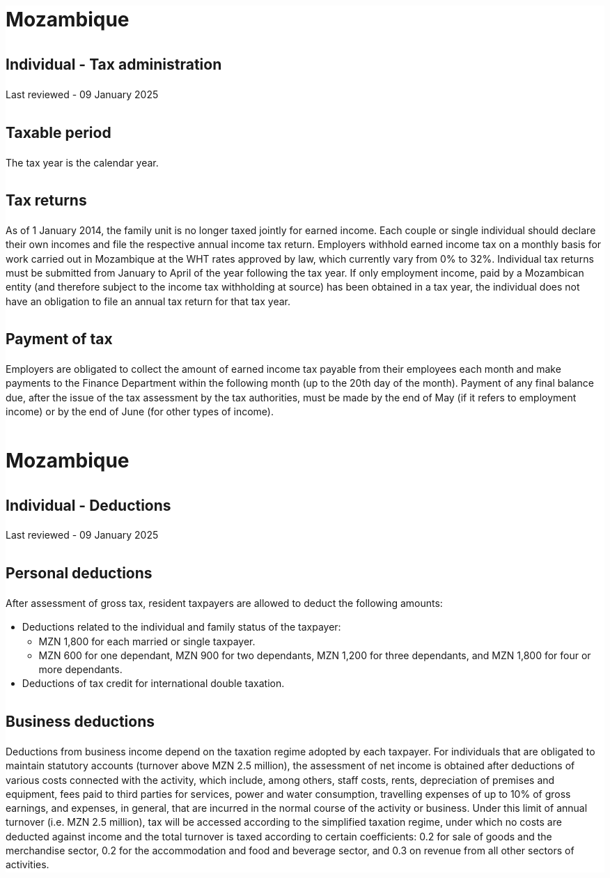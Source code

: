 
# Mozambique
## Individual - Tax administration
Last reviewed - 09 January 2025
## Taxable period
The tax year is the calendar year.
## Tax returns
As of 1 January 2014, the family unit is no longer taxed jointly for earned income. Each couple or single individual should declare their own incomes and file the respective annual income tax return.
Employers withhold earned income tax on a monthly basis for work carried out in Mozambique at the WHT rates approved by law, which currently vary from 0% to 32%.
Individual tax returns must be submitted from January to April of the year following the tax year.
If only employment income, paid by a Mozambican entity (and therefore subject to the income tax withholding at source) has been obtained in a tax year, the individual does not have an obligation to file an annual tax return for that tax year.
## Payment of tax
Employers are obligated to collect the amount of earned income tax payable from their employees each month and make payments to the Finance Department within the following month (up to the 20th day of the month).
Payment of any final balance due, after the issue of the tax assessment by the tax authorities, must be made by the end of May (if it refers to employment income) or by the end of June (for other types of income).


# Mozambique
## Individual - Deductions
Last reviewed - 09 January 2025
## Personal deductions
After assessment of gross tax, resident taxpayers are allowed to deduct the following amounts:
  * Deductions related to the individual and family status of the taxpayer: 
    * MZN 1,800 for each married or single taxpayer. 
    * MZN 600 for one dependant, MZN 900 for two dependants, MZN 1,200 for three dependants, and MZN 1,800 for four or more dependants. 
  * Deductions of tax credit for international double taxation. 


## Business deductions
Deductions from business income depend on the taxation regime adopted by each taxpayer.
For individuals that are obligated to maintain statutory accounts (turnover above MZN 2.5 million), the assessment of net income is obtained after deductions of various costs connected with the activity, which include, among others, staff costs, rents, depreciation of premises and equipment, fees paid to third parties for services, power and water consumption, travelling expenses of up to 10% of gross earnings, and expenses, in general, that are incurred in the normal course of the activity or business.
Under this limit of annual turnover (i.e. MZN 2.5 million), tax will be accessed according to the simplified taxation regime, under which no costs are deducted against income and the total turnover is taxed according to certain coefficients: 0.2 for sale of goods and the merchandise sector, 0.2 for the accommodation and food and beverage sector, and 0.3 on revenue from all other sectors of activities.
